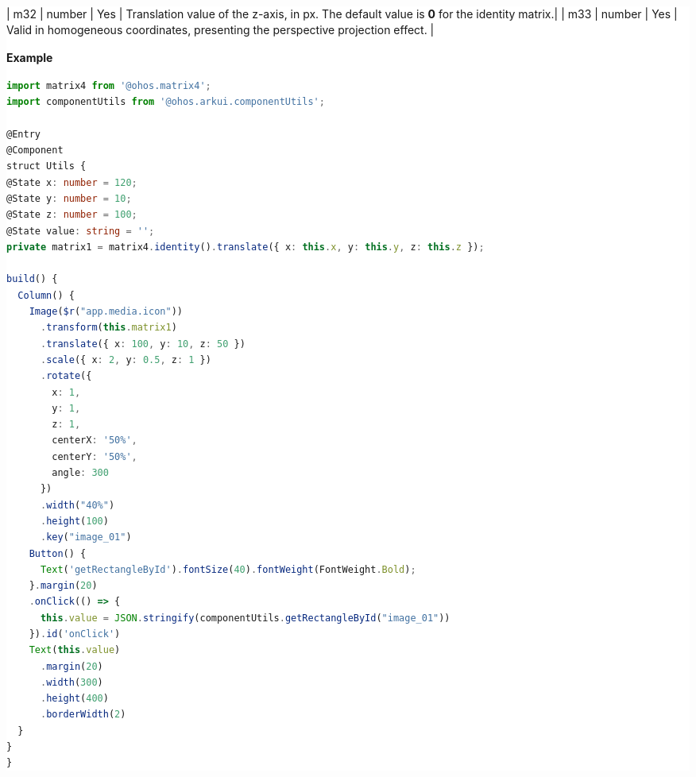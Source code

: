 | m32    | number | Yes  | Translation value of the z-axis, in px. The default value is **0** for the identity matrix.|
| m33    | number | Yes  | Valid in homogeneous coordinates, presenting the perspective projection effect.  |

**Example**

  ```ts
import matrix4 from '@ohos.matrix4';
import componentUtils from '@ohos.arkui.componentUtils';

@Entry
@Component
struct Utils {
  @State x: number = 120;
  @State y: number = 10;
  @State z: number = 100;
  @State value: string = '';
  private matrix1 = matrix4.identity().translate({ x: this.x, y: this.y, z: this.z });

  build() {
    Column() {
      Image($r("app.media.icon"))
        .transform(this.matrix1)
        .translate({ x: 100, y: 10, z: 50 })
        .scale({ x: 2, y: 0.5, z: 1 })
        .rotate({
          x: 1,
          y: 1,
          z: 1,
          centerX: '50%',
          centerY: '50%',
          angle: 300
        })
        .width("40%")
        .height(100)
        .key("image_01")
      Button() {
        Text('getRectangleById').fontSize(40).fontWeight(FontWeight.Bold);
      }.margin(20)
      .onClick(() => {
        this.value = JSON.stringify(componentUtils.getRectangleById("image_01"))
      }).id('onClick')
      Text(this.value)
        .margin(20)
        .width(300)
        .height(400)
        .borderWidth(2)
    }
  }
}
  ```
